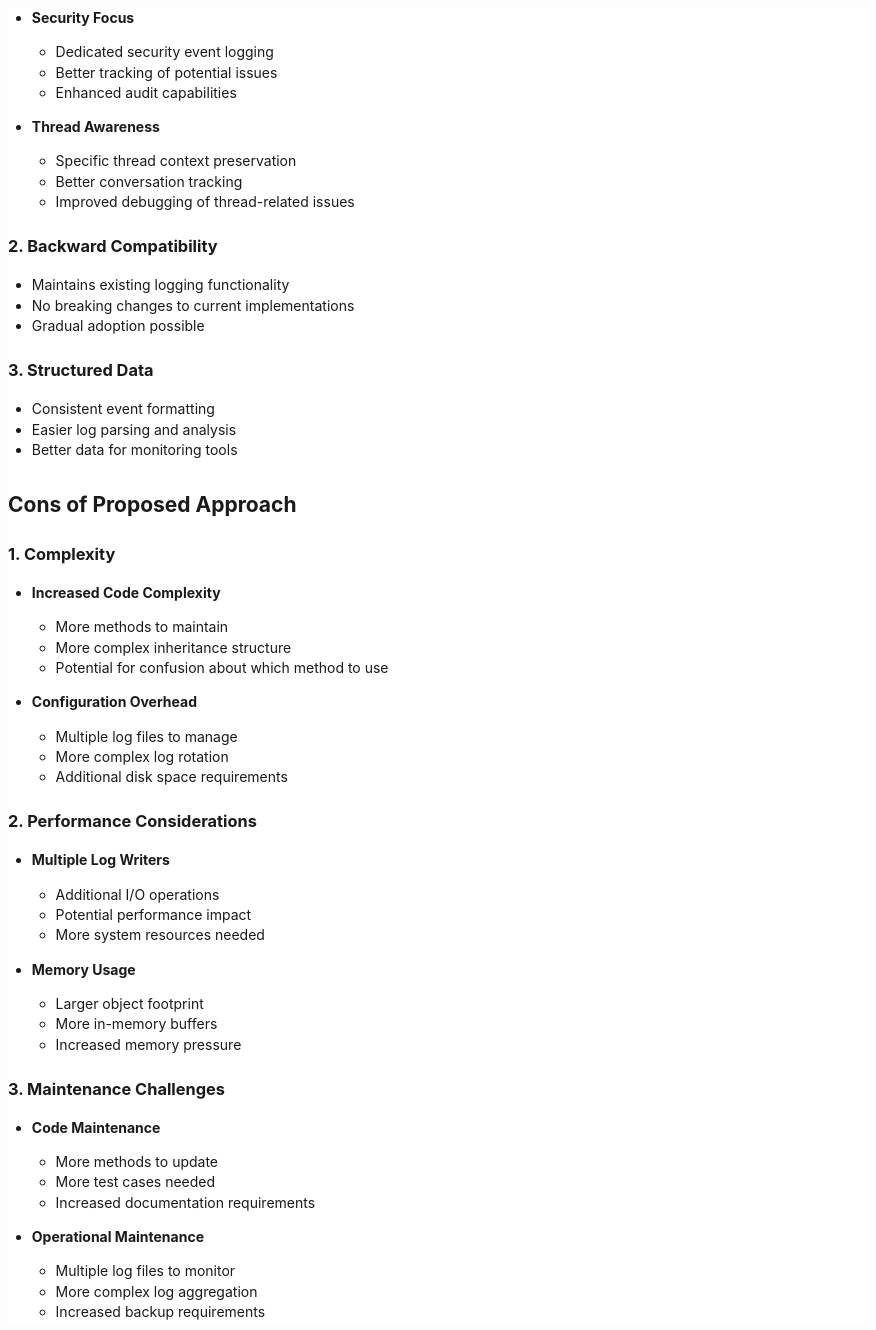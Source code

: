 * **Security Focus**
  - Dedicated security event logging
  - Better tracking of potential issues
  - Enhanced audit capabilities

* **Thread Awareness**
  - Specific thread context preservation
  - Better conversation tracking
  - Improved debugging of thread-related issues

### 2. Backward Compatibility
* Maintains existing logging functionality
* No breaking changes to current implementations
* Gradual adoption possible

### 3. Structured Data
* Consistent event formatting
* Easier log parsing and analysis
* Better data for monitoring tools

## Cons of Proposed Approach

### 1. Complexity
* **Increased Code Complexity**
  - More methods to maintain
  - More complex inheritance structure
  - Potential for confusion about which method to use

* **Configuration Overhead**
  - Multiple log files to manage
  - More complex log rotation
  - Additional disk space requirements

### 2. Performance Considerations
* **Multiple Log Writers**
  - Additional I/O operations
  - Potential performance impact
  - More system resources needed

* **Memory Usage**
  - Larger object footprint
  - More in-memory buffers
  - Increased memory pressure

### 3. Maintenance Challenges
* **Code Maintenance**
  - More methods to update
  - More test cases needed
  - Increased documentation requirements

* **Operational Maintenance**
  - Multiple log files to monitor
  - More complex log aggregation
  - Increased backup requirements
